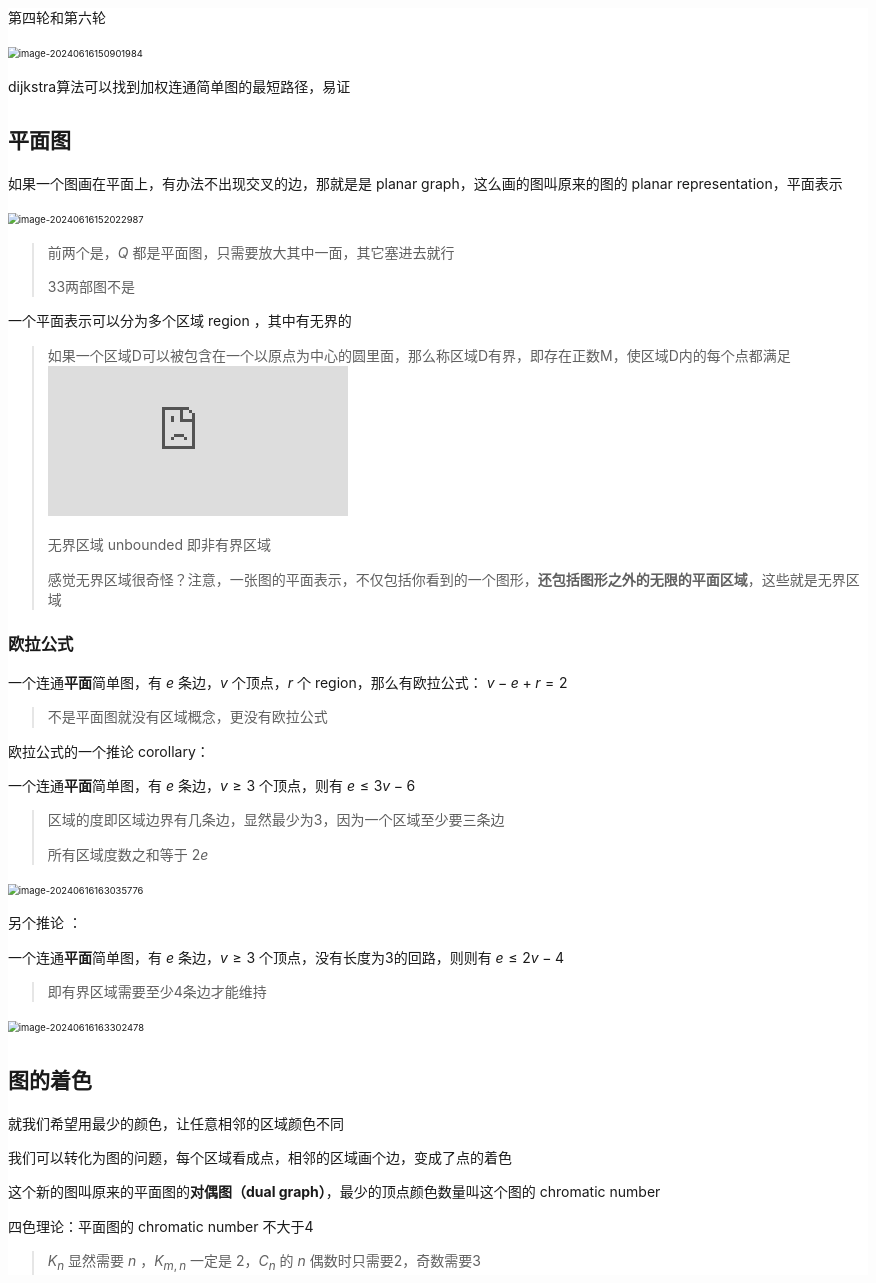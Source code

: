 第四轮和第六轮

<img src="https://raw.githubusercontent.com/RimLutienpeist/image-hosting/main/image-20240616150901984.png" alt="image-20240616150901984" style="zoom:67%;" />

dijkstra算法可以找到加权连通简单图的最短路径，易证

## 平面图

如果一个图画在平面上，有办法不出现交叉的边，那就是是 planar graph，这么画的图叫原来的图的 planar representation，平面表示

<img src="https://raw.githubusercontent.com/RimLutienpeist/image-hosting/main/image-20240616152022987.png" alt="image-20240616152022987" style="zoom:67%;" />

> 前两个是，$Q$ 都是平面图，只需要放大其中一面，其它塞进去就行
>
> 33两部图不是

一个平面表示可以分为多个区域 region ，其中有无界的

> 如果一个区域D可以被包含在一个以原点为中心的圆里面，那么称区域D有界，即存在正数M，使区域D内的每个点都满足![\left | z \right |< M](https://private.codecogs.com/gif.latex?%5Cleft%20%7C%20z%20%5Cright%20%7C%3C%20M)
>
> 无界区域 unbounded 即非有界区域
>
> 感觉无界区域很奇怪？注意，一张图的平面表示，不仅包括你看到的一个图形，**还包括图形之外的无限的平面区域**，这些就是无界区域

### 欧拉公式

一个连通**平面**简单图，有 $e$ 条边，$v$ 个顶点，$r$ 个 region，那么有欧拉公式： $v-e+r=2$

> 不是平面图就没有区域概念，更没有欧拉公式

欧拉公式的一个推论 corollary：

一个连通**平面**简单图，有 $e$ 条边，$v\ge 3$ 个顶点，则有 $e\le3v-6$

> 区域的度即区域边界有几条边，显然最少为3，因为一个区域至少要三条边
>
> 所有区域度数之和等于 $2e$

<img src="https://raw.githubusercontent.com/RimLutienpeist/image-hosting/main/image-20240616163035776.png" alt="image-20240616163035776" style="zoom:67%;" />

另个推论 ：

一个连通**平面**简单图，有 $e$ 条边，$v\ge 3$ 个顶点，没有长度为3的回路，则则有 $e\le2v-4$

> 即有界区域需要至少4条边才能维持

<img src="https://raw.githubusercontent.com/RimLutienpeist/image-hosting/main/image-20240616163302478.png" alt="image-20240616163302478" style="zoom:67%;" />

## 图的着色

就我们希望用最少的颜色，让任意相邻的区域颜色不同

我们可以转化为图的问题，每个区域看成点，相邻的区域画个边，变成了点的着色

这个新的图叫原来的平面图的**对偶图（dual graph）**，最少的顶点颜色数量叫这个图的 chromatic number

四色理论：平面图的 chromatic number 不大于4

> $K_n$ 显然需要 $n$ ，$K_{m,n}$ 一定是 2，$C_n$ 的 $n$ 偶数时只需要2，奇数需要3